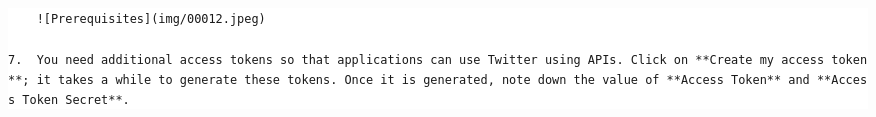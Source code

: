         ![Prerequisites](img/00012.jpeg)

    7.  You need additional access tokens so that applications can use Twitter using APIs. Click on **Create my access token**; it takes a while to generate these tokens. Once it is generated, note down the value of **Access Token** and **Access Token Secret**.

